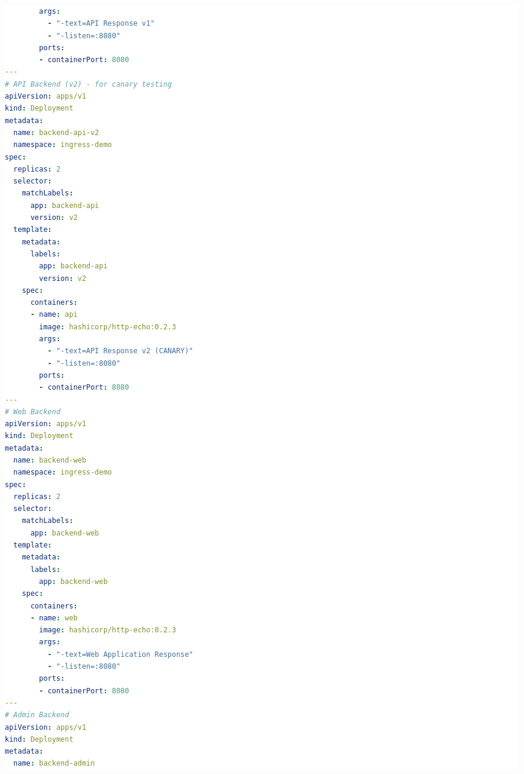 ```yaml
        args:
          - "-text=API Response v1"
          - "-listen=:8080"
        ports:
        - containerPort: 8080
---
# API Backend (v2) - for canary testing
apiVersion: apps/v1
kind: Deployment
metadata:
  name: backend-api-v2
  namespace: ingress-demo
spec:
  replicas: 2
  selector:
    matchLabels:
      app: backend-api
      version: v2
  template:
    metadata:
      labels:
        app: backend-api
        version: v2
    spec:
      containers:
      - name: api
        image: hashicorp/http-echo:0.2.3
        args:
          - "-text=API Response v2 (CANARY)"
          - "-listen=:8080"
        ports:
        - containerPort: 8080
---
# Web Backend
apiVersion: apps/v1
kind: Deployment
metadata:
  name: backend-web
  namespace: ingress-demo
spec:
  replicas: 2
  selector:
    matchLabels:
      app: backend-web
  template:
    metadata:
      labels:
        app: backend-web
    spec:
      containers:
      - name: web
        image: hashicorp/http-echo:0.2.3
        args:
          - "-text=Web Application Response"
          - "-listen=:8080"
        ports:
        - containerPort: 8080
---
# Admin Backend
apiVersion: apps/v1
kind: Deployment
metadata:
  name: backend-admin
```